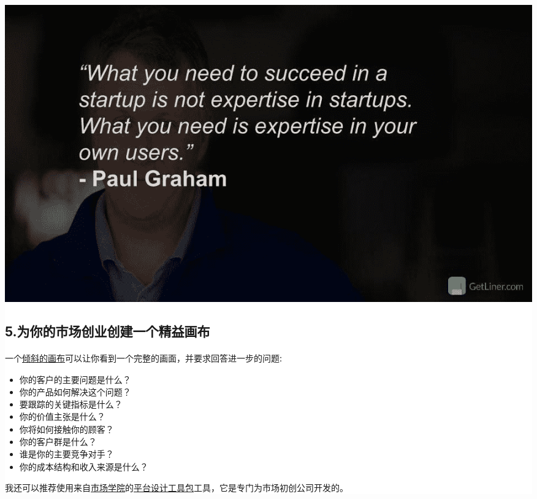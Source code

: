 ![](img/b6743f0429a819740b233d5107cba3af.png)

## 5.为你的市场创业创建一个精益画布

一个[倾斜的画布](https://canvanizer.com/new/lean-canvas)可以让你看到一个完整的画面，并要求回答进一步的问题:

*   你的客户的主要问题是什么？
*   你的产品如何解决这个问题？
*   要跟踪的关键指标是什么？
*   你的价值主张是什么？
*   你将如何接触你的顾客？
*   你的客户群是什么？
*   谁是你的主要竞争对手？
*   你的成本结构和收入来源是什么？

我还可以推荐使用来自[市场学院](http://sharetribe.com)的[平台设计工具包](http://bit.ly/PDToolkit20_DownloadPack)工具，它是专门为市场初创公司开发的。
